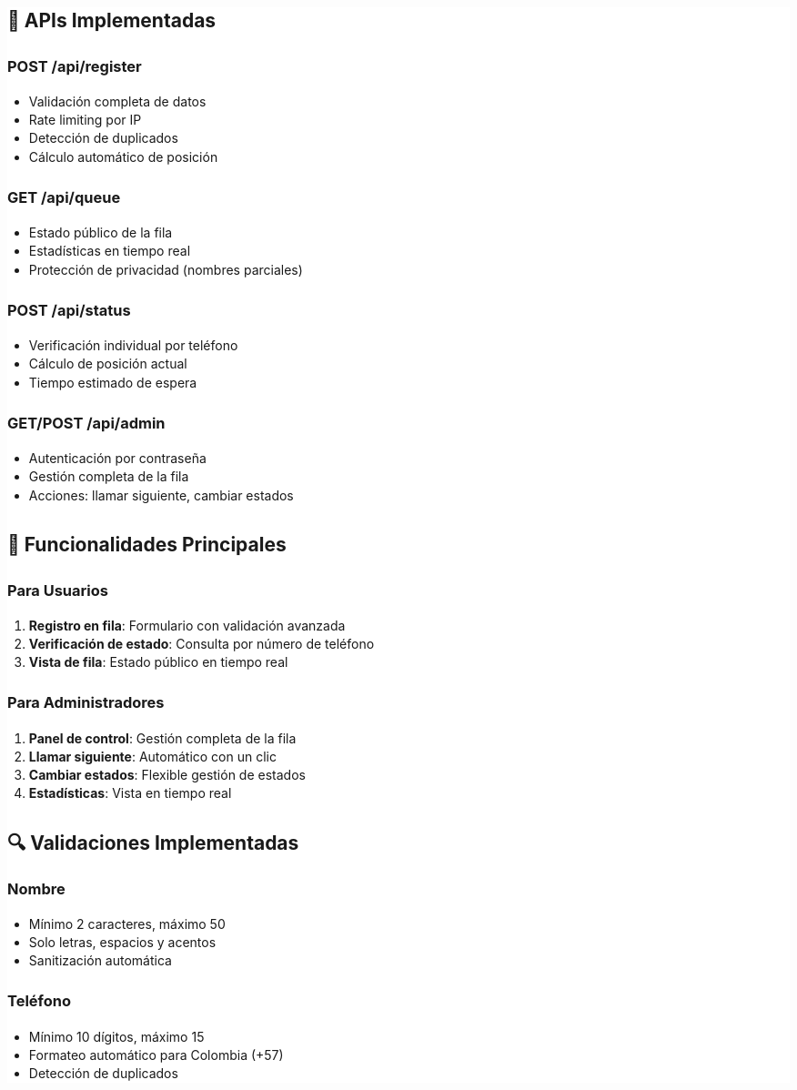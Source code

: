 ## 🔧 APIs Implementadas

### POST /api/register
- Validación completa de datos
- Rate limiting por IP
- Detección de duplicados
- Cálculo automático de posición

### GET /api/queue
- Estado público de la fila
- Estadísticas en tiempo real
- Protección de privacidad (nombres parciales)

### POST /api/status
- Verificación individual por teléfono
- Cálculo de posición actual
- Tiempo estimado de espera

### GET/POST /api/admin
- Autenticación por contraseña
- Gestión completa de la fila
- Acciones: llamar siguiente, cambiar estados

## 🎯 Funcionalidades Principales

### Para Usuarios
1. **Registro en fila**: Formulario con validación avanzada
2. **Verificación de estado**: Consulta por número de teléfono
3. **Vista de fila**: Estado público en tiempo real

### Para Administradores
1. **Panel de control**: Gestión completa de la fila
2. **Llamar siguiente**: Automático con un clic
3. **Cambiar estados**: Flexible gestión de estados
4. **Estadísticas**: Vista en tiempo real

## 🔍 Validaciones Implementadas

### Nombre
- Mínimo 2 caracteres, máximo 50
- Solo letras, espacios y acentos
- Sanitización automática

### Teléfono
- Mínimo 10 dígitos, máximo 15
- Formateo automático para Colombia (+57)
- Detección de duplicados
